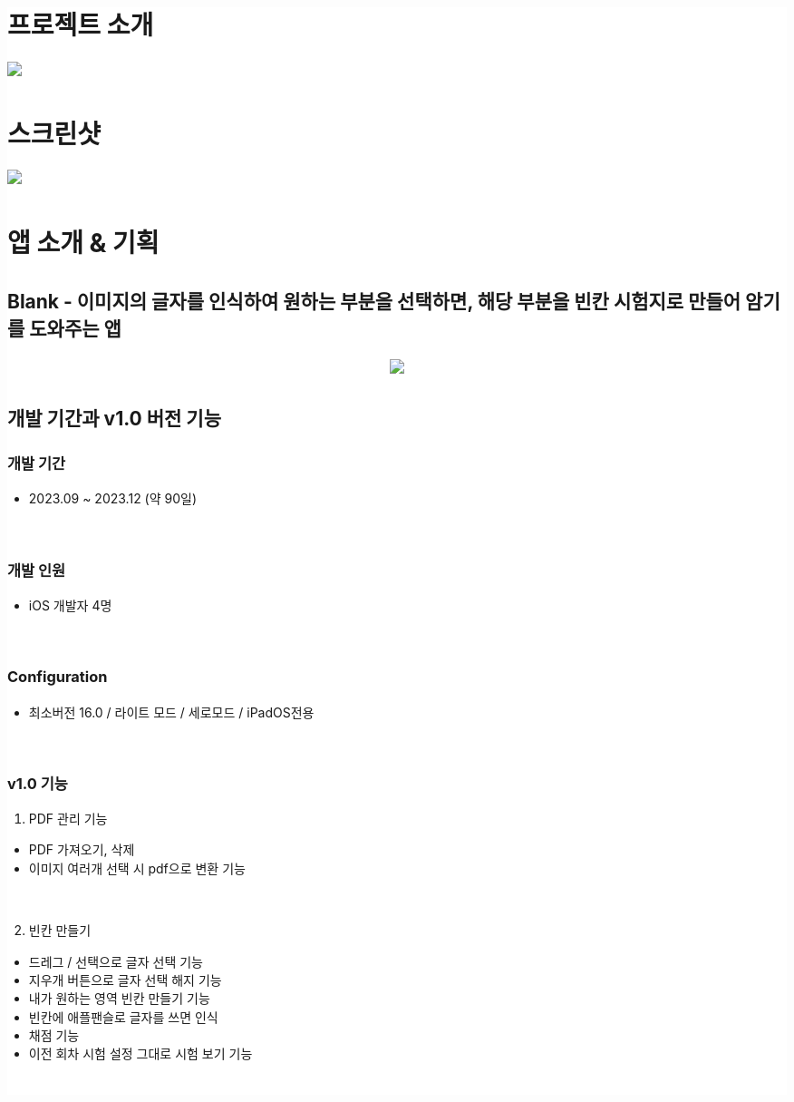 

# 프로젝트 소개
<img width="40%" src="https://github.com/Greeddk/Blank/assets/116425551/7cc7e6e6-7b28-4f53-affe-54cba625cc92"/>


# 스크린샷
<img src="https://github.com/Greeddk/Blank/assets/116425551/c50ed8a7-2772-4cc6-9245-eb2bdaa7bfb1"/>

# 앱 소개 & 기획
## ‎Blank - 이미지의 글자를 인식하여 원하는 부분을 선택하면, 해당 부분을 빈칸 시험지로 만들어 암기를 도와주는 앱 
<div align="center">
  <a target="_blank" href="https://apps.apple.com/kr/app/%EB%B8%94%EB%9E%AD%ED%81%AC-blank-%EB%B9%88%EC%B9%B8%EC%9C%BC%EB%A1%9C-%EC%95%94%EA%B8%B0%ED%95%98%EA%B8%B0/id6471817064"><img width="300px" height="auto" src="https://github.com/DeveloperAcademy-POSTECH/MacC-Team13-SplitIt/assets/91787174/a9d5c9f2-3959-41f2-8783-dae29383f560" /></a>
  <br/>
</div>

## 개발 기간과 v1.0 버전 기능
### 개발 기간
- 2023.09 ~ 2023.12 (약 90일)
<br>

### 개발 인원
- iOS 개발자 4명
<br>

### Configuration
- 최소버전 16.0 / 라이트 모드 / 세로모드 / iPadOS전용
<br>

### v1.0 기능
1. PDF 관리 기능
  - PDF 가져오기, 삭제
  - 이미지 여러개 선택 시 pdf으로 변환 기능
<br>

2. 빈칸 만들기
  - 드레그 / 선택으로 글자 선택 기능
  - 지우개 버튼으로 글자 선택 해지 기능
  - 내가 원하는 영역 빈칸 만들기 기능
  - 빈칸에 애플팬슬로 글자를 쓰면 인식
  - 채점 기능
  - 이전 회차 시험 설정 그대로 시험 보기 기능
<br>
